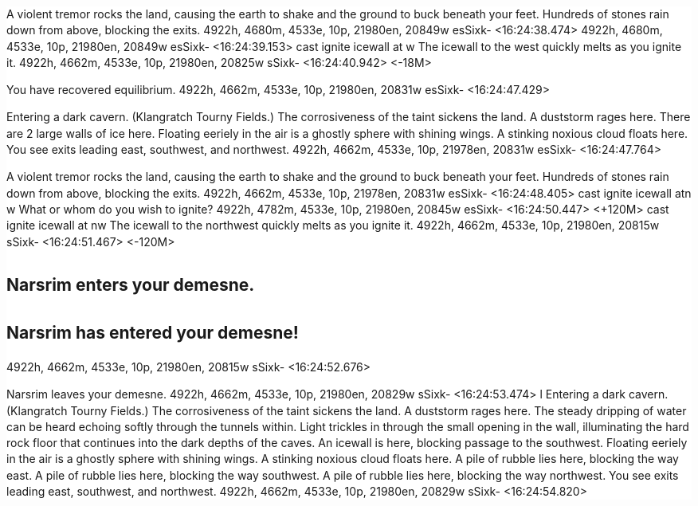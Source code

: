 A violent tremor rocks the land, causing the earth to shake and the ground to buck beneath your feet.
Hundreds of stones rain down from above, blocking the exits.
4922h, 4680m, 4533e, 10p, 21980en, 20849w esSixk- <16:24:38.474> 
4922h, 4680m, 4533e, 10p, 21980en, 20849w esSixk- <16:24:39.153> 
cast ignite icewall at w
The icewall to the west quickly melts as you ignite it.
4922h, 4662m, 4533e, 10p, 21980en, 20825w sSixk- <16:24:40.942> <-18M>

You have recovered equilibrium.
4922h, 4662m, 4533e, 10p, 21980en, 20831w esSixk- <16:24:47.429> 

Entering a dark cavern. (Klangratch Tourny Fields.)
The corrosiveness of the taint sickens the land. A duststorm rages here. There are 2 large walls of ice here.
 Floating eeriely in the air is a ghostly sphere with shining wings. A stinking noxious cloud floats here.
You see exits leading east, southwest, and northwest.
4922h, 4662m, 4533e, 10p, 21978en, 20831w esSixk- <16:24:47.764> 

A violent tremor rocks the land, causing the earth to shake and the ground to buck beneath your feet.
Hundreds of stones rain down from above, blocking the exits.
4922h, 4662m, 4533e, 10p, 21978en, 20831w esSixk- <16:24:48.405> 
cast ignite icewall atn w
What or whom do you wish to ignite?
4922h, 4782m, 4533e, 10p, 21980en, 20845w esSixk- <16:24:50.447> <+120M>
cast ignite icewall at nw
The icewall to the northwest quickly melts as you ignite it.
4922h, 4662m, 4533e, 10p, 21980en, 20815w sSixk- <16:24:51.467> <-120M>

Narsrim enters your demesne.
----------------------------------------
Narsrim has entered your demesne!
----------------------------------------
4922h, 4662m, 4533e, 10p, 21980en, 20815w sSixk- <16:24:52.676> 

Narsrim leaves your demesne.
4922h, 4662m, 4533e, 10p, 21980en, 20829w sSixk- <16:24:53.474> 
l
Entering a dark cavern. (Klangratch Tourny Fields.)
The corrosiveness of the taint sickens the land. A duststorm rages here. The steady dripping of water can be
 heard echoing softly through the tunnels within. Light trickles in through the small opening in the wall,
 illuminating the hard rock floor that continues into the dark depths of the caves. An icewall is here,
 blocking passage to the southwest. Floating eeriely in the air is a ghostly sphere with shining wings. A
 stinking noxious cloud floats here. A pile of rubble lies here, blocking the way east. A pile of rubble lies
 here, blocking the way southwest. A pile of rubble lies here, blocking the way northwest.
You see exits leading east, southwest, and northwest.
4922h, 4662m, 4533e, 10p, 21980en, 20829w sSixk- <16:24:54.820> 
